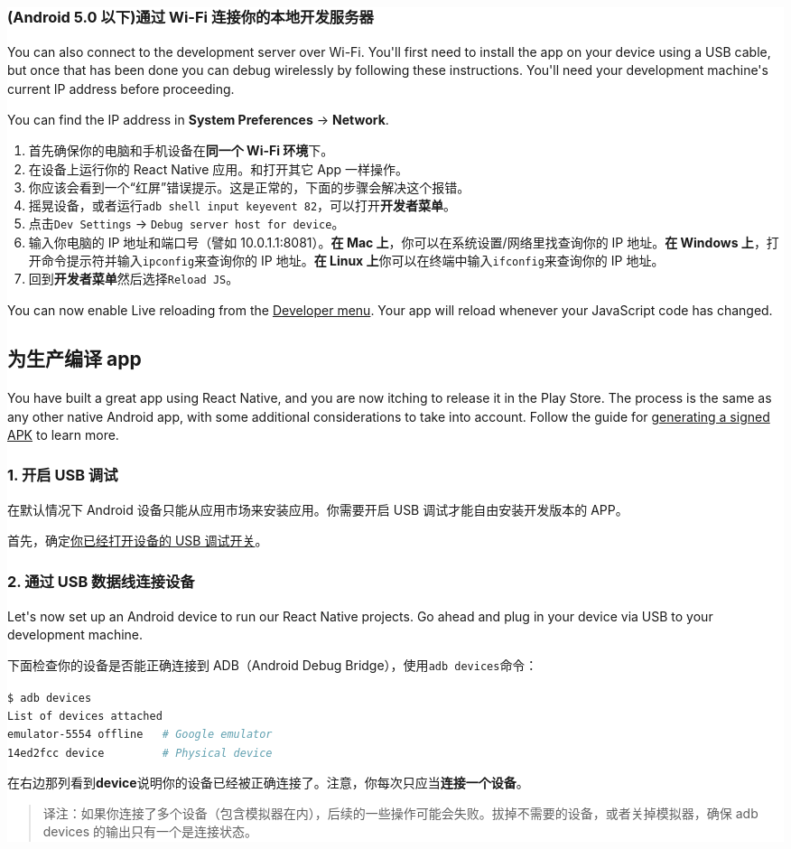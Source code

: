 ### (Android 5.0 以下)通过 Wi-Fi 连接你的本地开发服务器

You can also connect to the development server over Wi-Fi. You'll first need to install the app on your device using a USB cable, but once that has been done you can debug wirelessly by following these instructions. You'll need your development machine's current IP address before proceeding.

You can find the IP address in **System Preferences** → **Network**.



1.  首先确保你的电脑和手机设备在**同一个 Wi-Fi 环境**下。
2.  在设备上运行你的 React Native 应用。和打开其它 App 一样操作。
3.  你应该会看到一个“红屏”错误提示。这是正常的，下面的步骤会解决这个报错。
4.  摇晃设备，或者运行`adb shell input keyevent 82`，可以打开**开发者菜单**。
5.  点击`Dev Settings` -> `Debug server host for device`。
6.  输入你电脑的 IP 地址和端口号（譬如 10.0.1.1:8081）。**在 Mac 上**，你可以在系统设置/网络里找查询你的 IP 地址。**在 Windows 上**，打开命令提示符并输入`ipconfig`来查询你的 IP 地址。**在 Linux 上**你可以在终端中输入`ifconfig`来查询你的 IP 地址。
7.  回到**开发者菜单**然后选择`Reload JS`。

You can now enable Live reloading from the [Developer menu](debugging.md#accessing-the-in-app-developer-menu). Your app will reload whenever your JavaScript code has changed.

## 为生产编译 app

You have built a great app using React Native, and you are now itching to release it in the Play Store. The process is the same as any other native Android app, with some additional considerations to take into account. Follow the guide for [generating a signed APK](signed-apk-android.md) to learn more.

</TabItem>
<TabItem value="linux">

[//]: # 'Linux, Android'

### 1. 开启 USB 调试

在默认情况下 Android 设备只能从应用市场来安装应用。你需要开启 USB 调试才能自由安装开发版本的 APP。

首先，确定[你已经打开设备的 USB 调试开关](https://www.baidu.com/s?wd=打开usb调试)。

### 2. 通过 USB 数据线连接设备

Let's now set up an Android device to run our React Native projects. Go ahead and plug in your device via USB to your development machine.

下面检查你的设备是否能正确连接到 ADB（Android Debug Bridge），使用`adb devices`命令：

```sh
$ adb devices
List of devices attached
emulator-5554 offline   # Google emulator
14ed2fcc device         # Physical device
```

在右边那列看到**device**说明你的设备已经被正确连接了。注意，你每次只应当**连接一个设备**。

> 译注：如果你连接了多个设备（包含模拟器在内），后续的一些操作可能会失败。拔掉不需要的设备，或者关掉模拟器，确保 adb devices 的输出只有一个是连接状态。


[//]: # 'macOS, Android'
[//]: # 'Windows, Android'
[//]: # 'macOS, iOS'
[//]: # 'Windows, iOS'
[//]: # 'Linux, iOS'